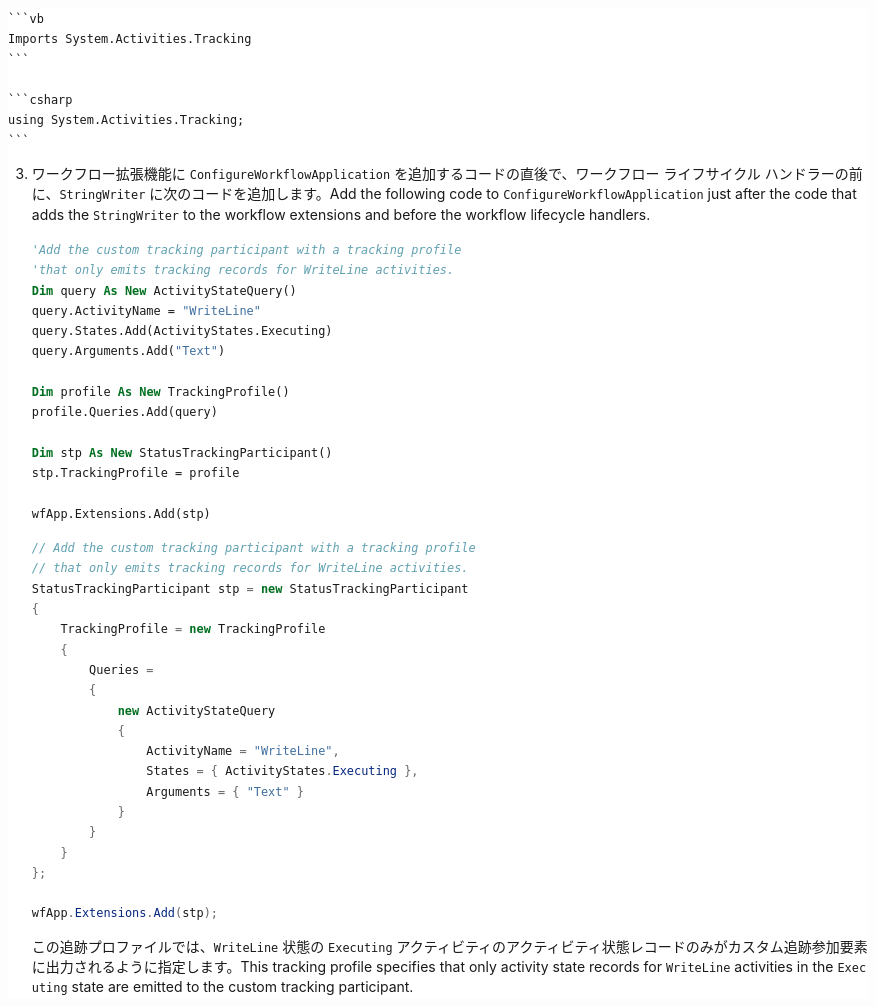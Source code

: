     ```vb  
    Imports System.Activities.Tracking  
    ```  
  
    ```csharp  
    using System.Activities.Tracking;  
    ```  
  
3. <span data-ttu-id="60de6-127">ワークフロー拡張機能に `ConfigureWorkflowApplication` を追加するコードの直後で、ワークフロー ライフサイクル ハンドラーの前に、`StringWriter` に次のコードを追加します。</span><span class="sxs-lookup"><span data-stu-id="60de6-127">Add the following code to `ConfigureWorkflowApplication` just after the code that adds the `StringWriter` to the workflow extensions and before the workflow lifecycle handlers.</span></span>  
  
    ```vb  
    'Add the custom tracking participant with a tracking profile  
    'that only emits tracking records for WriteLine activities.  
    Dim query As New ActivityStateQuery()  
    query.ActivityName = "WriteLine"  
    query.States.Add(ActivityStates.Executing)  
    query.Arguments.Add("Text")  
  
    Dim profile As New TrackingProfile()  
    profile.Queries.Add(query)  
  
    Dim stp As New StatusTrackingParticipant()  
    stp.TrackingProfile = profile  
  
    wfApp.Extensions.Add(stp)  
    ```  
  
    ```csharp  
    // Add the custom tracking participant with a tracking profile  
    // that only emits tracking records for WriteLine activities.  
    StatusTrackingParticipant stp = new StatusTrackingParticipant  
    {  
        TrackingProfile = new TrackingProfile  
        {  
            Queries =
            {  
                new ActivityStateQuery  
                {  
                    ActivityName = "WriteLine",  
                    States = { ActivityStates.Executing },  
                    Arguments = { "Text" }  
                }  
            }  
        }  
    };  
  
    wfApp.Extensions.Add(stp);  
    ```  
  
     <span data-ttu-id="60de6-128">この追跡プロファイルでは、`WriteLine` 状態の `Executing` アクティビティのアクティビティ状態レコードのみがカスタム追跡参加要素に出力されるように指定します。</span><span class="sxs-lookup"><span data-stu-id="60de6-128">This tracking profile specifies that only activity state records for `WriteLine` activities in the `Executing` state are emitted to the custom tracking participant.</span></span>  
  